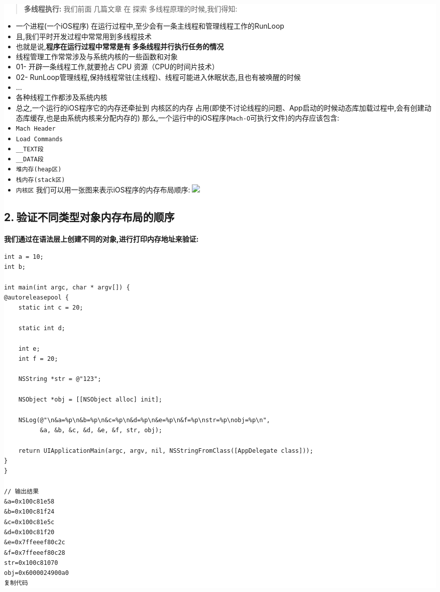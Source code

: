 > **多线程执行:** 我们前面 几篇文章 在 探索 多线程原理的时候,我们得知:

*   一个进程(一个iOS程序) 在运行过程中,至少会有一条主线程和管理线程工作的RunLoop
*   且,我们平时开发过程中常常用到多线程技术
*   也就是说,**程序在运行过程中常常是有 多条线程并行执行任务的情况**
*   线程管理工作常常涉及与系统内核的一些函数和对象
*   01- 开辟一条线程工作,就要抢占 CPU 资源（CPU的时间片技术）
*   02- RunLoop管理线程,保持线程常驻(主线程)、线程可能进入休眠状态,且也有被唤醒的时候
*   ...
*   各种线程工作都涉及系统内核
*   总之,一个运行的iOS程序它的内存还牵扯到 内核区的内存 占用(即使不讨论线程的问题、App启动的时候动态库加载过程中,会有创建动态库缓存,也是由系统内核来分配内存的) 那么,一个运行中的iOS程序(`Mach-O`可执行文件)的内存应该包含:
*   `Mach Header`
*   `Load Commands`
*   `__TEXT段`
*   `__DATA段`
*   `堆内存(heap区)`
*   `栈内存(stack区)`
*   `内核区` 我们可以用一张图来表示iOS程序的内存布局顺序: ![](https://p3-juejin.byteimg.com/tos-cn-i-k3u1fbpfcp/7c22061d2fd547ca875806fb33265c3d~tplv-k3u1fbpfcp-zoom-in-crop-mark:4536:0:0:0.awebp)

2\. 验证不同类型对象内存布局的顺序
-------------------

**我们通过在语法层上创建不同的对象,进行打印内存地址来验证:**

    int a = 10;
    int b;
    
    int main(int argc, char * argv[]) {
    @autoreleasepool {
        static int c = 20;
    
        static int d;
    
        int e;
        int f = 20;
    
        NSString *str = @"123";
    
        NSObject *obj = [[NSObject alloc] init];
    
        NSLog(@"\n&a=%p\n&b=%p\n&c=%p\n&d=%p\n&e=%p\n&f=%p\nstr=%p\nobj=%p\n",
              &a, &b, &c, &d, &e, &f, str, obj);
    
        return UIApplicationMain(argc, argv, nil, NSStringFromClass([AppDelegate class]));
    }
    }
    
    // 输出结果
    &a=0x100c81e58
    &b=0x100c81f24
    &c=0x100c81e5c
    &d=0x100c81f20
    &e=0x7ffeeef80c2c
    &f=0x7ffeeef80c28
    str=0x100c81070
    obj=0x6000024900a0 
    复制代码

